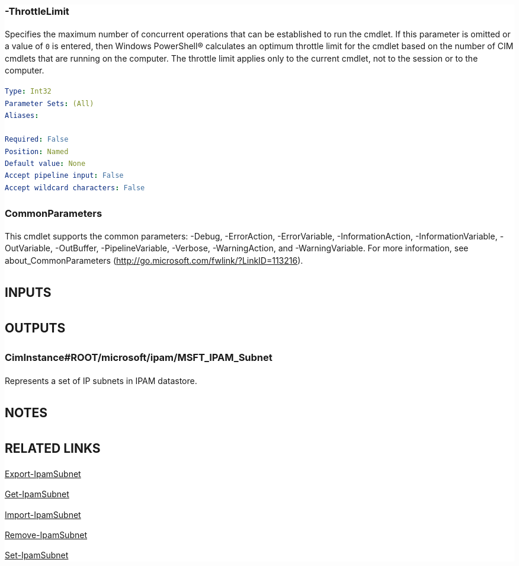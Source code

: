 ### -ThrottleLimit
Specifies the maximum number of concurrent operations that can be established to run the cmdlet.
If this parameter is omitted or a value of `0` is entered, then Windows PowerShell® calculates an optimum throttle limit for the cmdlet based on the number of CIM cmdlets that are running on the computer.
The throttle limit applies only to the current cmdlet, not to the session or to the computer.

```yaml
Type: Int32
Parameter Sets: (All)
Aliases: 

Required: False
Position: Named
Default value: None
Accept pipeline input: False
Accept wildcard characters: False
```

### CommonParameters
This cmdlet supports the common parameters: -Debug, -ErrorAction, -ErrorVariable, -InformationAction, -InformationVariable, -OutVariable, -OutBuffer, -PipelineVariable, -Verbose, -WarningAction, and -WarningVariable. For more information, see about_CommonParameters (http://go.microsoft.com/fwlink/?LinkID=113216).

## INPUTS

## OUTPUTS

### CimInstance#ROOT/microsoft/ipam/MSFT_IPAM_Subnet
Represents a set of IP subnets in IPAM datastore.

## NOTES

## RELATED LINKS

[Export-IpamSubnet](./Export-IpamSubnet.md)

[Get-IpamSubnet](./Get-IpamSubnet.md)

[Import-IpamSubnet](./Import-IpamSubnet.md)

[Remove-IpamSubnet](./Remove-IpamSubnet.md)

[Set-IpamSubnet](./Set-IpamSubnet.md)

